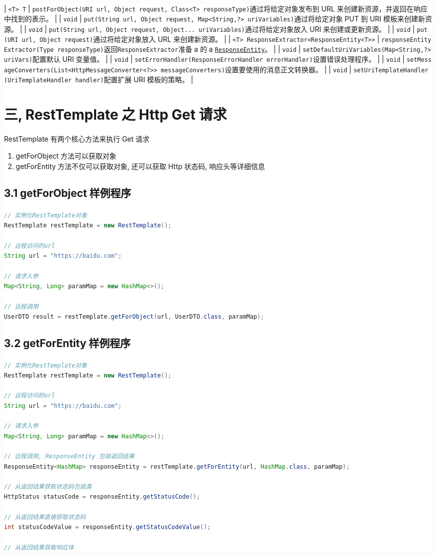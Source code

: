| `<T> T`                                    | `postForObject(URI url, Object request, Class<T> responseType)`通过将给定对象发布到 URL 来创建新资源，并返回在响应中找到的表示。 |
| `void`                                     | `put(String url, Object request, Map<String,?> uriVariables)`通过将给定对象 PUT 到 URI 模板来创建新资源。 |
| `void`                                     | `put(String url, Object request, Object... uriVariables)`通过将给定对象放入 URI 来创建或更新资源。 |
| `void`                                     | `put(URI url, Object request)`通过将给定对象放入 URL 来创建新资源。 |
| `<T> ResponseExtractor<ResponseEntity<T>>` | `responseEntityExtractor(Type responseType)`返回`ResponseExtractor`准备 a 的 a [`ResponseEntity`](https://docs.spring.io/spring-framework/docs/5.2.8.RELEASE/javadoc-api/org/springframework/http/ResponseEntity.html)。 |
| `void`                                     | `setDefaultUriVariables(Map<String,?> uriVars)`配置默认 URI 变量值。 |
| `void`                                     | `setErrorHandler(ResponseErrorHandler errorHandler)`设置错误处理程序。 |
| `void`                                     | `setMessageConverters(List<HttpMessageConverter<?>> messageConverters)`设置要使用的消息正文转换器。 |
| `void`                                     | `setUriTemplateHandler(UriTemplateHandler handler)`配置扩展 URI 模板的策略。 |



# 三, RestTemplate 之 Http Get 请求

RestTemplate 有两个核心方法来执行 Get 请求

1. getForObject 方法可以获取对象
2. getForEntity 方法不仅可以获取对象, 还可以获取 Http 状态码, 响应头等详细信息

## 3.1 getForObject 样例程序

````Java
// 实例化RestTemplate对象
RestTemplate restTemplate = new RestTemplate();

// 远程访问的url
String url = "https://baidu.com";

// 请求入参
Map<String, Long> paramMap = new HashMap<>();

// 远程调用
UserDTO result = restTemplate.getForObject(url, UserDTO.class, paramMap);
````



## 3.2 getForEntity 样例程序

````java
// 实例化RestTemplate对象
RestTemplate restTemplate = new RestTemplate();

// 远程访问的url
String url = "https://baidu.com";

// 请求入参
Map<String, Long> paramMap = new HashMap<>();

// 远程调用, ResponseEntity 包装返回结果
ResponseEntity<HashMap> responseEntity = restTemplate.getForEntity(url, HashMap.class, paramMap);

// 从返回结果获取状态码包装类
HttpStatus statusCode = responseEntity.getStatusCode();

// 从返回结果直接获取状态码
int statusCodeValue = responseEntity.getStatusCodeValue();

// 从返回结果获取响应体
````